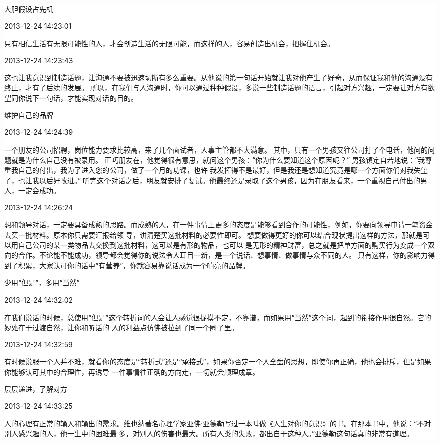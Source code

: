   

  大胆假设占先机

  

2013-12-24 14:23:01

只有相信生活有无限可能性的人，才会创造生活的无限可能，而这样的人，容易创造出机会，把握住机会。

  

2013-12-24 14:23:43

这也让我意识到制造话题，让沟通不要被迅速切断有多么重要。从他说的第一句话开始就让我对他产生了好奇，从而保证我和他的沟通没有终止，才有了后续的发展。
所以，在我们与人沟通时，你可以通过种种假设，多说一些制造话题的语言，引起对方兴趣，一定要让对方有欲望同你说下一句话，才能实现对话的目的。

  

  维护自己的品牌

  

2013-12-24 14:24:39

一个朋友的公司招聘，岗位能力要求比较高，来了几个面试者，人事主管都不大满意。 其中，只有一个男孩又往公司打了个电话，他问的问题就是为什么自己没有被录用。
正巧朋友在，他觉得很有意思，就问这个男孩：“你为什么要知道这个原因呢？” 男孩镇定自若地说：“我尊重我自己的付出，我为了进入您的公司，做了一个月的功课，也许
我发挥得不是最好，但是我还是想知道究竟是哪一个方面你们对我失望了，也让我以后好改进。”
听完这个对话之后，朋友就安排了复试。他最终还是录取了这个男孩，因为在朋友看来，一个重视自己付出的男人，一定会成功。

  

2013-12-24 14:26:24

想和领导对话，一定要具备成熟的思路。而成熟的人，在一件事情上更多的态度是能够看到合作的可能性，例如，你要向领导申请一笔资金去买一批材料。原本你只需要汇报给领
导，讲清楚买这批材料的必要性即可。 想要做得更好的你可以结合现状提出这样的方法，那就是可以用自己公司的某一类物品去交换到这批材料，这可以是有形的物品，也可以
是无形的精神财富，总之就是把单方面的购买行为变成一个双向的合作。不论能不能成功，领导都会觉得你的说法令人耳目一新，是一个说话、想事情、做事情与众不同的人。
只有这样，你的影响力得到了积累，大家认可你的话中“有营养”，你就容易靠说话成为一个响亮的品牌。

  

  少用“但是”，多用“当然”

  

2013-12-24 14:32:02

在我们说话的时候，总使用“但是”这个转折词的人会让人感觉很捉摸不定，不靠谱，而如果用“当然”这个词，起到的衔接作用很自然。它的妙处在于过渡自然，让你和听话的
人的利益点仿佛被拉到了同一个圈子里。

  

2013-12-24 14:32:59

有时候说服一个人并不难，就看你的态度是“转折式”还是“承接式”，如果你否定一个人全盘的思想，即使你再正确，他也会排斥，但是如果你能够认可其中的合理性，再诱导
一件事情往正确的方向走，一切就会顺理成章。

  

  层层递进，了解对方

  

2013-12-24 14:33:25

人的心理有正常的输入和输出的需求。维也纳著名心理学家亚佛·亚德勒写过一本叫做《人生对你的意识》的书。在那本书中，他说：“不对别人感兴趣的人，他一生中的困难最
多，对别人的伤害也最大。所有人类的失败，都出自于这种人。”亚德勒这句话真的非常有道理。

  
